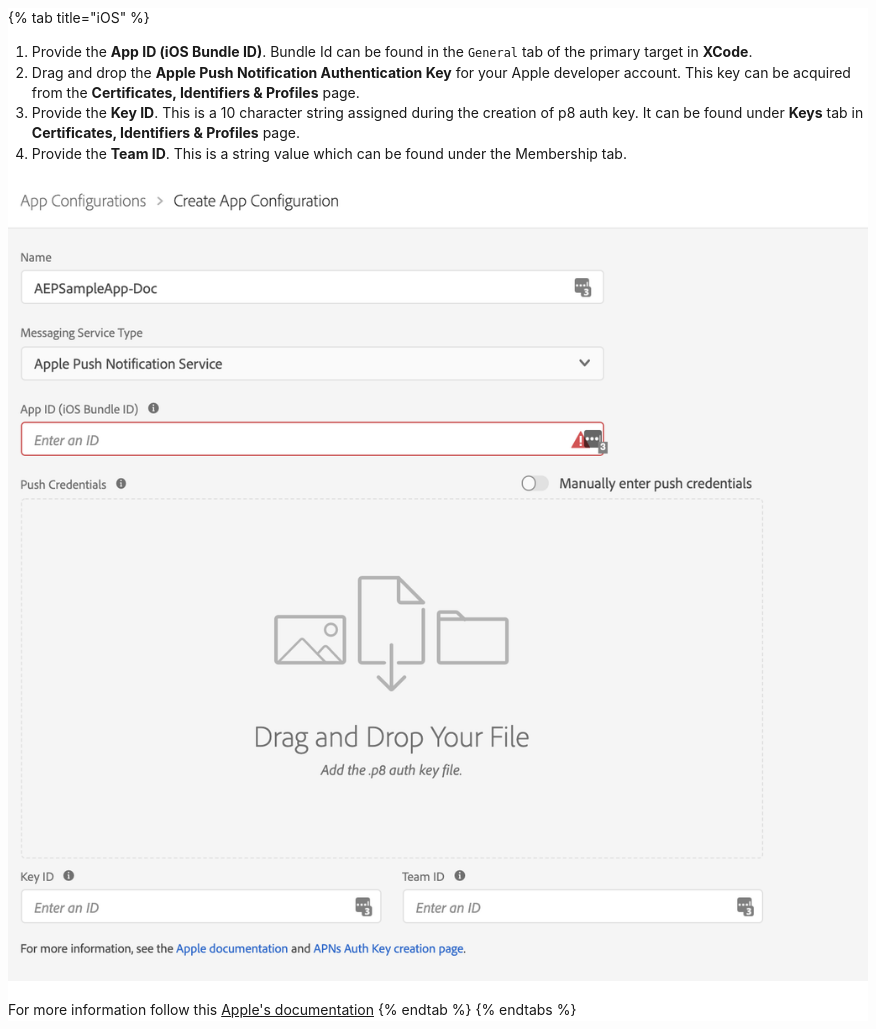 {% tab title="iOS" %}
1. Provide the **App ID \(iOS Bundle ID\)**. Bundle Id can be found in the `General` tab of the primary target in **XCode**.
2. Drag and drop the **Apple Push Notification Authentication Key** for your Apple developer account. This key can be acquired from the **Certificates, Identifiers & Profiles** page. 
3. Provide the **Key ID**. This is a 10 character string assigned during the creation of p8 auth key. It can be found under **Keys** tab in **Certificates, Identifiers & Profiles** page.
4. Provide the **Team ID**. This is a string value which can be found under the Membership tab.

![AEP Android App Configuration](../../.gitbook/assets/add-app-config-ios.png)

For more information follow this [Apple's documentation](https://help.apple.com/developer-account/#/deva05921840)
{% endtab %}
{% endtabs %}
